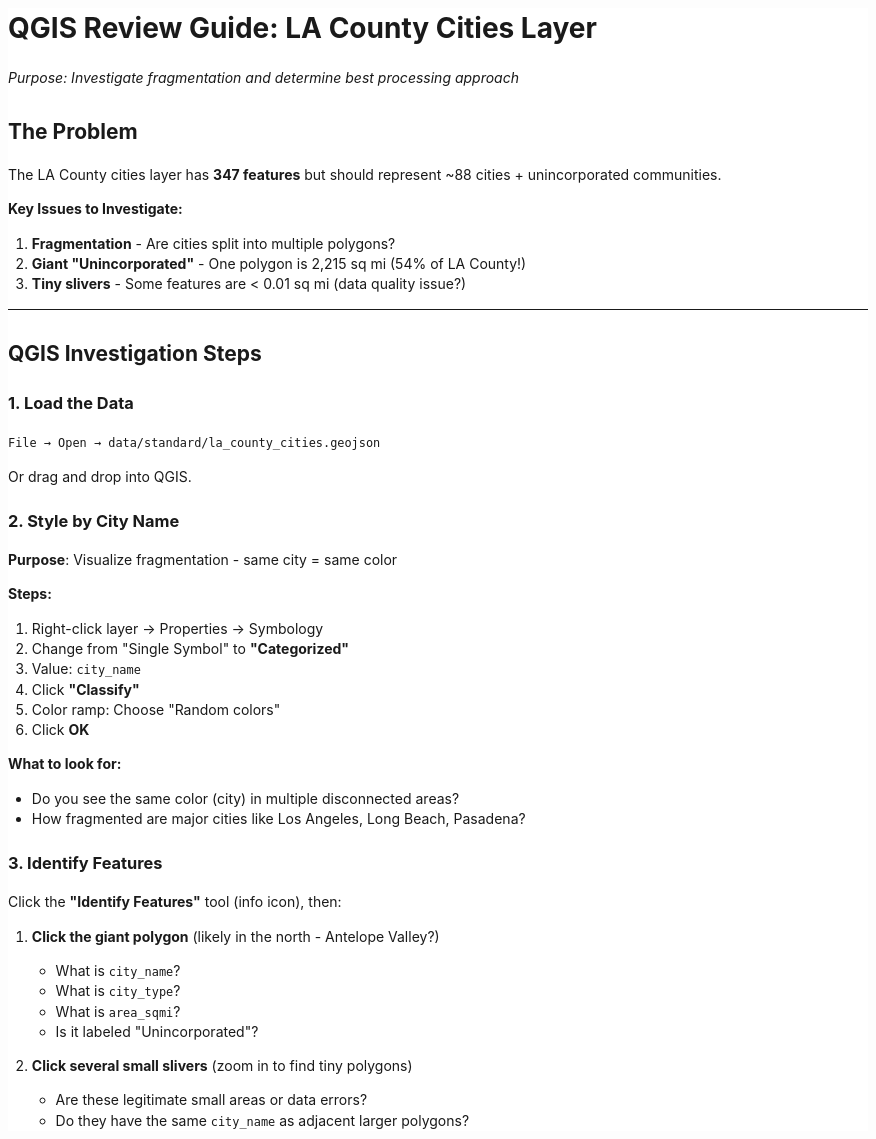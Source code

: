 # QGIS Review Guide: LA County Cities Layer

_Purpose: Investigate fragmentation and determine best processing approach_

## The Problem

The LA County cities layer has **347 features** but should represent ~88 cities + unincorporated communities.

**Key Issues to Investigate:**
1. **Fragmentation** - Are cities split into multiple polygons?
2. **Giant "Unincorporated"** - One polygon is 2,215 sq mi (54% of LA County!)
3. **Tiny slivers** - Some features are < 0.01 sq mi (data quality issue?)

---

## QGIS Investigation Steps

### 1. Load the Data

```
File → Open → data/standard/la_county_cities.geojson
```

Or drag and drop into QGIS.

### 2. Style by City Name

**Purpose**: Visualize fragmentation - same city = same color

**Steps:**
1. Right-click layer → Properties → Symbology
2. Change from "Single Symbol" to **"Categorized"**
3. Value: `city_name`
4. Click **"Classify"**
5. Color ramp: Choose "Random colors"
6. Click **OK**

**What to look for:**
- Do you see the same color (city) in multiple disconnected areas?
- How fragmented are major cities like Los Angeles, Long Beach, Pasadena?

### 3. Identify Features

Click the **"Identify Features"** tool (info icon), then:

1. **Click the giant polygon** (likely in the north - Antelope Valley?)
   - What is `city_name`? 
   - What is `city_type`?
   - What is `area_sqmi`?
   - Is it labeled "Unincorporated"?

2. **Click several small slivers** (zoom in to find tiny polygons)
   - Are these legitimate small areas or data errors?
   - Do they have the same `city_name` as adjacent larger polygons?

